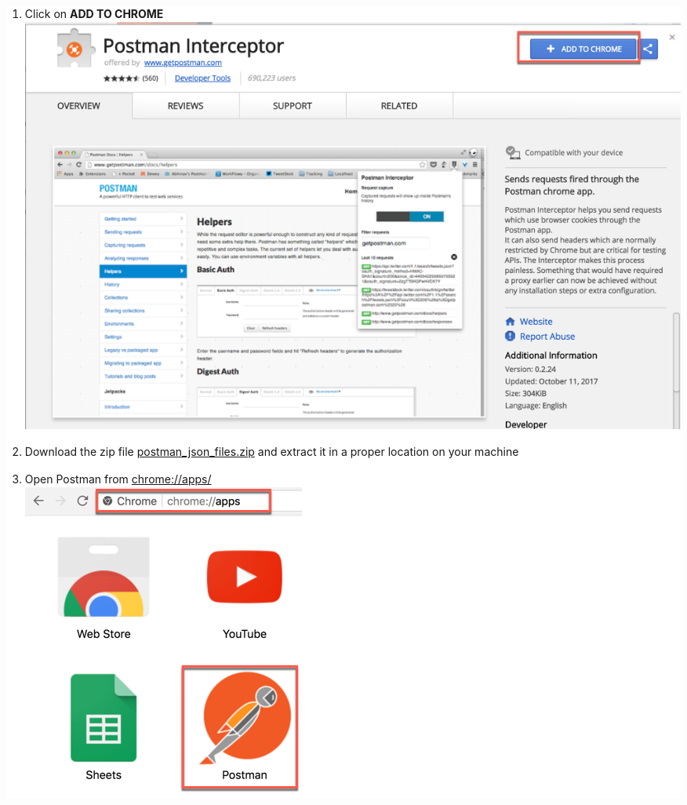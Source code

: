1. Click on **ADD TO CHROME**  
	![](images/061.png)

1. Download the zip file [postman\_json\_files.zip](files/postman_json_files.zip?raw=true) and extract it in a proper location on your machine

1.	Open Postman from <chrome://apps/>  
	![](images/062.png)
